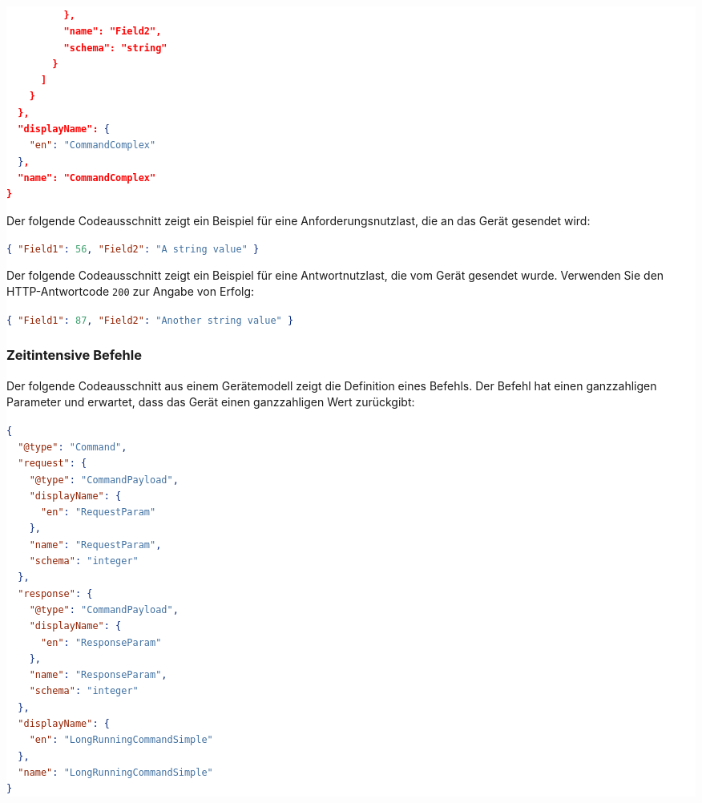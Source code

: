 ```json
          },
          "name": "Field2",
          "schema": "string"
        }
      ]
    }
  },
  "displayName": {
    "en": "CommandComplex"
  },
  "name": "CommandComplex"
}
```

Der folgende Codeausschnitt zeigt ein Beispiel für eine Anforderungsnutzlast, die an das Gerät gesendet wird:

```json
{ "Field1": 56, "Field2": "A string value" }
```

Der folgende Codeausschnitt zeigt ein Beispiel für eine Antwortnutzlast, die vom Gerät gesendet wurde. Verwenden Sie den HTTP-Antwortcode `200` zur Angabe von Erfolg:

```json
{ "Field1": 87, "Field2": "Another string value" }
```

### <a name="long-running-commands"></a>Zeitintensive Befehle

Der folgende Codeausschnitt aus einem Gerätemodell zeigt die Definition eines Befehls. Der Befehl hat einen ganzzahligen Parameter und erwartet, dass das Gerät einen ganzzahligen Wert zurückgibt:

```json
{
  "@type": "Command",
  "request": {
    "@type": "CommandPayload",
    "displayName": {
      "en": "RequestParam"
    },
    "name": "RequestParam",
    "schema": "integer"
  },
  "response": {
    "@type": "CommandPayload",
    "displayName": {
      "en": "ResponseParam"
    },
    "name": "ResponseParam",
    "schema": "integer"
  },
  "displayName": {
    "en": "LongRunningCommandSimple"
  },
  "name": "LongRunningCommandSimple"
}
```
